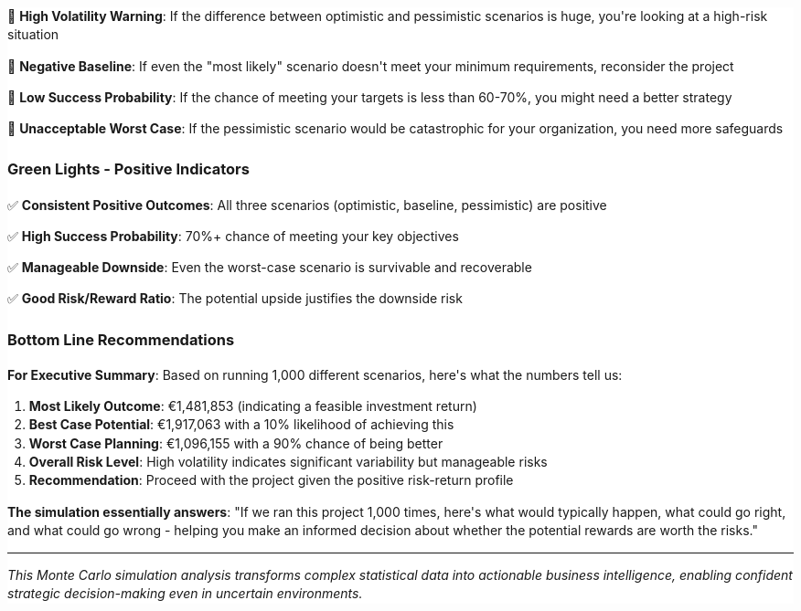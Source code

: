 🚩 **High Volatility Warning**: If the difference between optimistic and pessimistic scenarios is huge, you're looking at a high-risk situation

🚩 **Negative Baseline**: If even the "most likely" scenario doesn't meet your minimum requirements, reconsider the project

🚩 **Low Success Probability**: If the chance of meeting your targets is less than 60-70%, you might need a better strategy

🚩 **Unacceptable Worst Case**: If the pessimistic scenario would be catastrophic for your organization, you need more safeguards

### Green Lights - Positive Indicators

✅ **Consistent Positive Outcomes**: All three scenarios (optimistic, baseline, pessimistic) are positive

✅ **High Success Probability**: 70%+ chance of meeting your key objectives

✅ **Manageable Downside**: Even the worst-case scenario is survivable and recoverable

✅ **Good Risk/Reward Ratio**: The potential upside justifies the downside risk

### Bottom Line Recommendations

**For Executive Summary**:
Based on running 1,000 different scenarios, here's what the numbers tell us:

1. **Most Likely Outcome**: €1,481,853 (indicating a feasible investment return)
2. **Best Case Potential**: €1,917,063 with a 10% likelihood of achieving this
3. **Worst Case Planning**: €1,096,155 with a 90% chance of being better
4. **Overall Risk Level**: High volatility indicates significant variability but manageable risks
5. **Recommendation**: Proceed with the project given the positive risk-return profile

**The simulation essentially answers**: "If we ran this project 1,000 times, here's what would typically happen, what could go right, and what could go wrong - helping you make an informed decision about whether the potential rewards are worth the risks."

---

*This Monte Carlo simulation analysis transforms complex statistical data into actionable business intelligence, enabling confident strategic decision-making even in uncertain environments.*